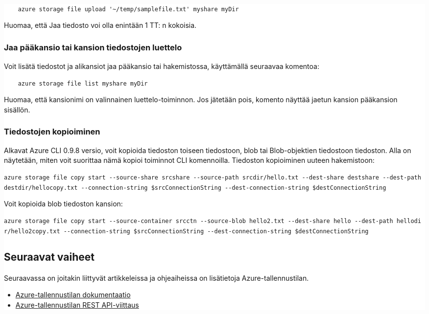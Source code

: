         azure storage file upload '~/temp/samplefile.txt' myshare myDir

Huomaa, että Jaa tiedosto voi olla enintään 1 TT: n kokoisia.

### <a name="list-the-files-in-the-share-root-or-directory"></a>Jaa pääkansio tai kansion tiedostojen luettelo

Voit lisätä tiedostot ja alikansiot jaa pääkansio tai hakemistossa, käyttämällä seuraavaa komentoa:

        azure storage file list myshare myDir

Huomaa, että kansionimi on valinnainen luettelo-toiminnon. Jos jätetään pois, komento näyttää jaetun kansion pääkansion sisällön.

### <a name="copy-files"></a>Tiedostojen kopioiminen

Alkavat Azure CLI 0.9.8 versio, voit kopioida tiedoston toiseen tiedostoon, blob tai Blob-objektien tiedostoon tiedoston. Alla on näytetään, miten voit suorittaa nämä kopioi toiminnot CLI komennoilla. Tiedoston kopioiminen uuteen hakemistoon:

    azure storage file copy start --source-share srcshare --source-path srcdir/hello.txt --dest-share destshare --dest-path destdir/hellocopy.txt --connection-string $srcConnectionString --dest-connection-string $destConnectionString

Voit kopioida blob tiedoston kansion:

    azure storage file copy start --source-container srcctn --source-blob hello2.txt --dest-share hello --dest-path hellodir/hello2copy.txt --connection-string $srcConnectionString --dest-connection-string $destConnectionString

## <a name="next-steps"></a>Seuraavat vaiheet

Seuraavassa on joitakin liittyvät artikkeleissa ja ohjeaiheissa on lisätietoja Azure-tallennustilan.

- [Azure-tallennustilan dokumentaatio](https://azure.microsoft.com/documentation/services/storage/)
- [Azure-tallennustilan REST API-viittaus](https://msdn.microsoft.com/library/azure/dd179355.aspx)


[Image1]: ./media/storage-azure-cli/azure_command.png
